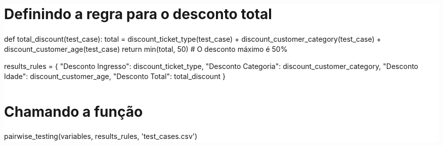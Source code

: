 # Definindo a regra para o desconto total
def total_discount(test_case):
    total = discount_ticket_type(test_case) + discount_customer_category(test_case) + discount_customer_age(test_case)
    return min(total, 50)  # O desconto máximo é 50%

results_rules = {
    "Desconto Ingresso": discount_ticket_type,
    "Desconto Categoria": discount_customer_category,
    "Desconto Idade": discount_customer_age,
    "Desconto Total": total_discount
}

# Chamando a função
pairwise_testing(variables, results_rules, 'test_cases.csv')
